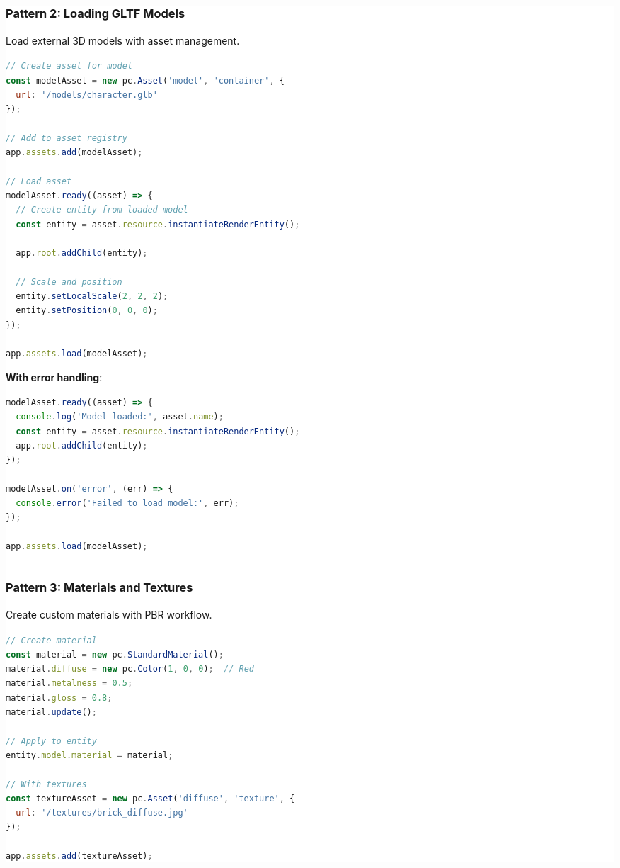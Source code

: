 
### Pattern 2: Loading GLTF Models

Load external 3D models with asset management.

```javascript
// Create asset for model
const modelAsset = new pc.Asset('model', 'container', {
  url: '/models/character.glb'
});

// Add to asset registry
app.assets.add(modelAsset);

// Load asset
modelAsset.ready((asset) => {
  // Create entity from loaded model
  const entity = asset.resource.instantiateRenderEntity();

  app.root.addChild(entity);

  // Scale and position
  entity.setLocalScale(2, 2, 2);
  entity.setPosition(0, 0, 0);
});

app.assets.load(modelAsset);
```

**With error handling**:
```javascript
modelAsset.ready((asset) => {
  console.log('Model loaded:', asset.name);
  const entity = asset.resource.instantiateRenderEntity();
  app.root.addChild(entity);
});

modelAsset.on('error', (err) => {
  console.error('Failed to load model:', err);
});

app.assets.load(modelAsset);
```

---

### Pattern 3: Materials and Textures

Create custom materials with PBR workflow.

```javascript
// Create material
const material = new pc.StandardMaterial();
material.diffuse = new pc.Color(1, 0, 0);  // Red
material.metalness = 0.5;
material.gloss = 0.8;
material.update();

// Apply to entity
entity.model.material = material;

// With textures
const textureAsset = new pc.Asset('diffuse', 'texture', {
  url: '/textures/brick_diffuse.jpg'
});

app.assets.add(textureAsset);
```